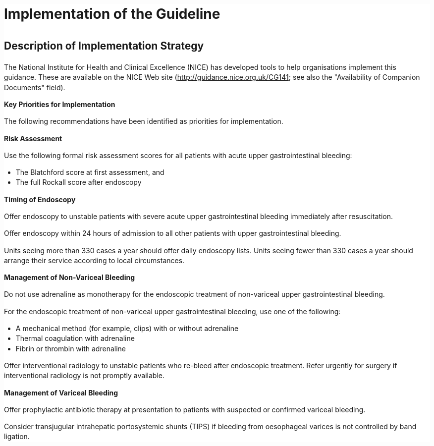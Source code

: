 

# Implementation of the Guideline

## Description of Implementation Strategy



The National Institute for Health and Clinical Excellence (NICE) has developed tools to help organisations implement this guidance. These are available on the NICE Web site (<http://guidance.nice.org.uk/CG141>; see also the "Availability of Companion Documents" field).

**Key Priorities for Implementation**

The following recommendations have been identified as priorities for implementation.

**Risk Assessment**

Use the following formal risk assessment scores for all patients with acute upper gastrointestinal bleeding:

  * The Blatchford score at first assessment, and 
  * The full Rockall score after endoscopy 



**Timing of Endoscopy**

Offer endoscopy to unstable patients with severe acute upper gastrointestinal bleeding immediately after resuscitation.

Offer endoscopy within 24 hours of admission to all other patients with upper gastrointestinal bleeding.

Units seeing more than 330 cases a year should offer daily endoscopy lists. Units seeing fewer than 330 cases a year should arrange their service according to local circumstances.

**Management of Non-Variceal Bleeding**

Do not use adrenaline as monotherapy for the endoscopic treatment of non-variceal upper gastrointestinal bleeding.

For the endoscopic treatment of non-variceal upper gastrointestinal bleeding, use one of the following:

  * A mechanical method (for example, clips) with or without adrenaline 
  * Thermal coagulation with adrenaline 
  * Fibrin or thrombin with adrenaline 



Offer interventional radiology to unstable patients who re-bleed after endoscopic treatment. Refer urgently for surgery if interventional radiology is not promptly available.

**Management of Variceal Bleeding**

Offer prophylactic antibiotic therapy at presentation to patients with suspected or confirmed variceal bleeding.

Consider transjugular intrahepatic portosystemic shunts (TIPS) if bleeding from oesophageal varices is not controlled by band ligation.
